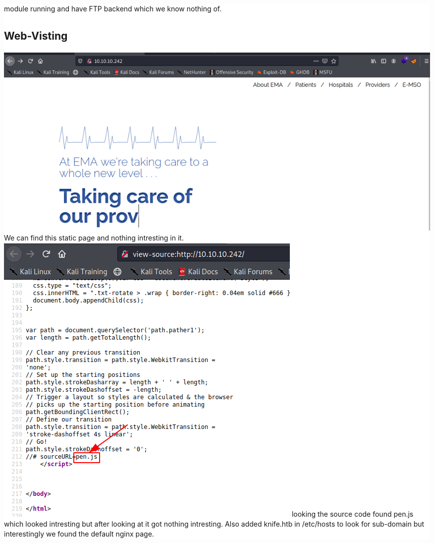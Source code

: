 module running and have FTP backend which we know nothing of.
## Web-Visting
![alt text](https://github.com/Debajyoti0-0/HackTheBox-Writeups/blob/main/Knife%20(HTB)/Pasted%20image%2020210523071829.png)
We can find this static page and nothing intresting in it. 
![alt text](https://github.com/Debajyoti0-0/HackTheBox-Writeups/blob/main/Knife%20(HTB)/Pasted%20image%2020210523072056.png)
looking the source code found pen.js which looked intresting but after looking at it got nothing intresting.
Also added knife.htb in /etc/hosts to look for sub-domain but interestingly we found the default nginx page.